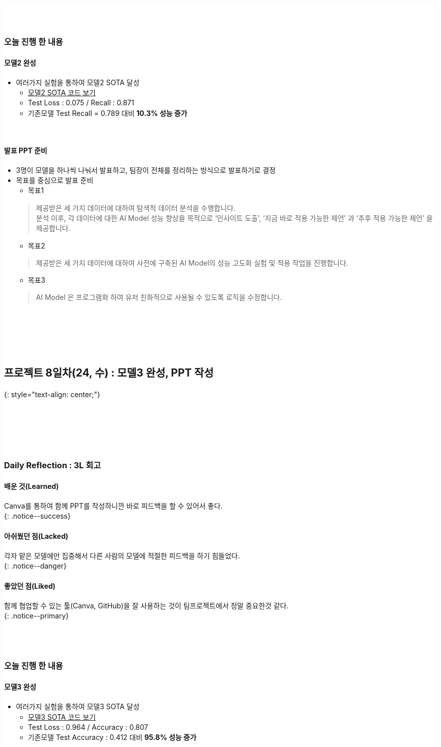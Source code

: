 
<br><br>


### 오늘 진행 한 내용  
#### 모델2 완성
- 여러가지 실험을 통하여 모델2 SOTA 달성
  - [모델2 SOTA 코드 보기](https://github.com/GPTeachersDay/TeamProject1/blob/main/leeyeonjun/model/model2_sota/test2.ipynb)
  - Test Loss : 0.075 / Recall : 0.871
  - 기존모델 Test Recall = 0.789 대비 **10.3% 성능 증가**

<br>

#### 발표 PPT 준비
- 3명이 모델을 하나씩 나눠서 발표하고, 팀장이 전체를 정리하는 방식으로 발표하기로 결정
- 목표를 중심으로 발표 준비
  - 목표1
  >제공받은 세 가지 데이터에 대하여 탐색적 데이터 분석을 수행합니다.  
  >분석 이후, 각 데이터에 대한 AI Model 성능 향상을 목적으로 ‘인사이트 도출’, ‘지금 바로 적용 가능한 제언’ 과 ‘추후 적용 가능한 제언’ 을 제공합니다.
  - 목표2
  >제공받은 세 가지 데이터에 대하여 사전에 구축된 AI Model의 성능 고도화 실험 및 적용 작업을 진행합니다.  
  - 목표3
  >AI Model 은 프로그램화 하여 유저 친화적으로 사용될 수 있도록 로직을 수정합니다.  




<br><br><br><br>

## 프로젝트 8일차(24, 수) : 모델3 완성, PPT 작성
{: style="text-align: center;"}

<br><br><br><br>




### Daily Reflection : 3L 회고
#### 배운 것(Learned)
Canva를 통하여 함께 PPT를 작성하니깐 바로 피드백을 할 수 있어서 좋다.  
{: .notice--success}

#### 아쉬웠던 점(Lacked)
각자 맡은 모델에만 집중해서 다른 사람의 모델에 적절한 피드백을 하기 힘들었다.  
{: .notice--danger}

#### 좋았던 점(Liked)
함께 협업할 수 있는 툴(Canva, GitHub)을 잘 사용하는 것이 팀프로젝트에서 정말 중요한것 같다.  
{: .notice--primary}


<br><br>


### 오늘 진행 한 내용  
#### 모델3 완성
- 여러가지 실험을 통하여 모델3 SOTA 달성
  - [모델3 SOTA 코드 보기](https://github.com/GPTeachersDay/TeamProject1/blob/main/KDH/Steel_plate_Faults/base_model_classify.ipynb)
  - Test Loss : 0.964 / Accuracy : 0.807
  - 기존모델 Test Accuracy : 0.412 대비 **95.8% 성능 증가**
